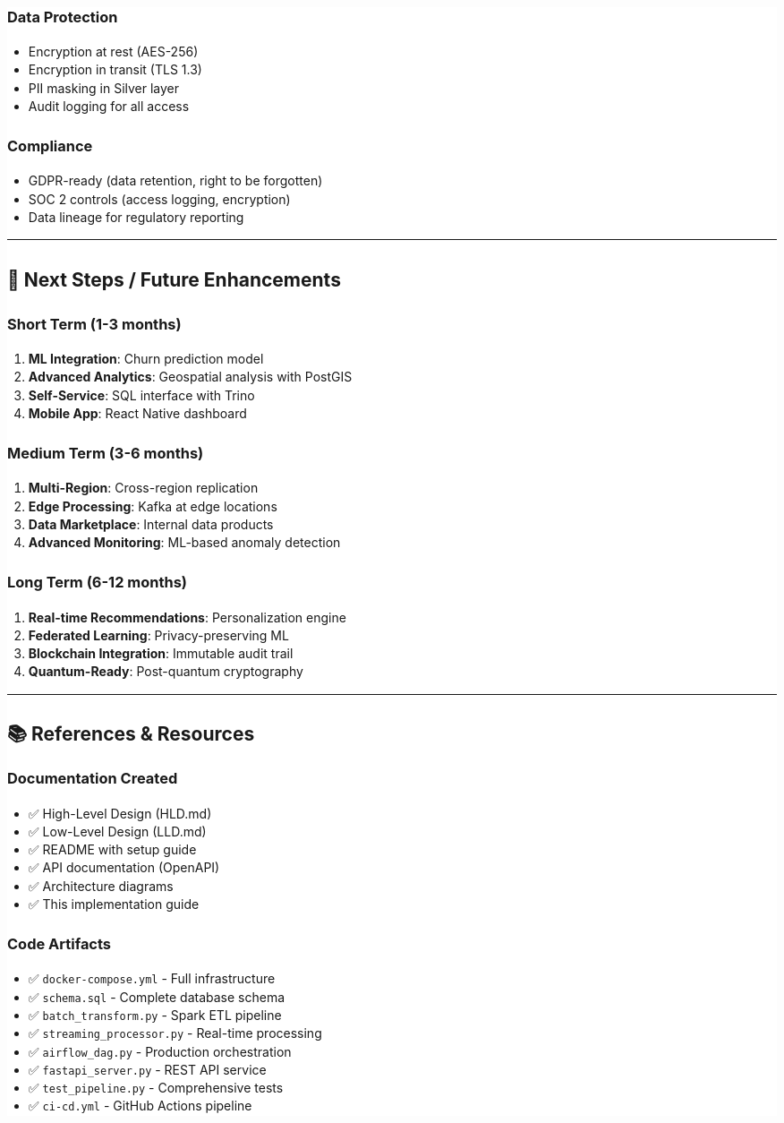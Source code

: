 ### Data Protection
- Encryption at rest (AES-256)
- Encryption in transit (TLS 1.3)
- PII masking in Silver layer
- Audit logging for all access

### Compliance
- GDPR-ready (data retention, right to be forgotten)
- SOC 2 controls (access logging, encryption)
- Data lineage for regulatory reporting

---

## 🚀 Next Steps / Future Enhancements

### Short Term (1-3 months)
1. **ML Integration**: Churn prediction model
2. **Advanced Analytics**: Geospatial analysis with PostGIS
3. **Self-Service**: SQL interface with Trino
4. **Mobile App**: React Native dashboard

### Medium Term (3-6 months)
1. **Multi-Region**: Cross-region replication
2. **Edge Processing**: Kafka at edge locations
3. **Data Marketplace**: Internal data products
4. **Advanced Monitoring**: ML-based anomaly detection

### Long Term (6-12 months)
1. **Real-time Recommendations**: Personalization engine
2. **Federated Learning**: Privacy-preserving ML
3. **Blockchain Integration**: Immutable audit trail
4. **Quantum-Ready**: Post-quantum cryptography

---

## 📚 References & Resources

### Documentation Created
- ✅ High-Level Design (HLD.md)
- ✅ Low-Level Design (LLD.md) 
- ✅ README with setup guide
- ✅ API documentation (OpenAPI)
- ✅ Architecture diagrams
- ✅ This implementation guide

### Code Artifacts
- ✅ `docker-compose.yml` - Full infrastructure
- ✅ `schema.sql` - Complete database schema
- ✅ `batch_transform.py` - Spark ETL pipeline
- ✅ `streaming_processor.py` - Real-time processing
- ✅ `airflow_dag.py` - Production orchestration
- ✅ `fastapi_server.py` - REST API service
- ✅ `test_pipeline.py` - Comprehensive tests
- ✅ `ci-cd.yml` - GitHub Actions pipeline

